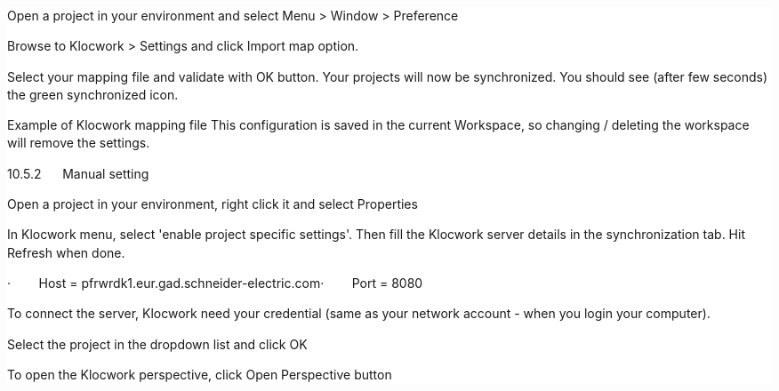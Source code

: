   Open
      a project in your environment and select Menu > Window > Preference
      
       
      
 
 
  Browse
      to Klocwork > Settings and click Import
      map option.
      
       
      
 
 
  Select
      your mapping file and validate with OK button.
  Your
      projects will now be synchronized. You should see (after few seconds) the
      green synchronized icon.
      
       
      
 
 
  Example
      of Klocwork mapping file
  This
      configuration is saved in the current Workspace, so changing / deleting
      the workspace will remove the settings.
 
 10.5.2      Manual setting
 
  Open
      a project in your environment, right click it and select Properties
      
       
      
 
 
  In
      Klocwork menu, select 'enable project specific settings'.
      Then fill the Klocwork server details in the synchronization tab.
      Hit Refresh
      when done.
 
 ·        Host = pfrwrdk1.eur.gad.schneider-electric.com·        Port = 8080
 
 
  
 
 
  To
      connect the server, Klocwork need your credential (same as your network
      account - when you login your computer).
      
       
      
 
 
  Select
      the project in the dropdown list and click OK
      
       
      
 
 
  To
      open the Klocwork perspective, click Open Perspective button 
      